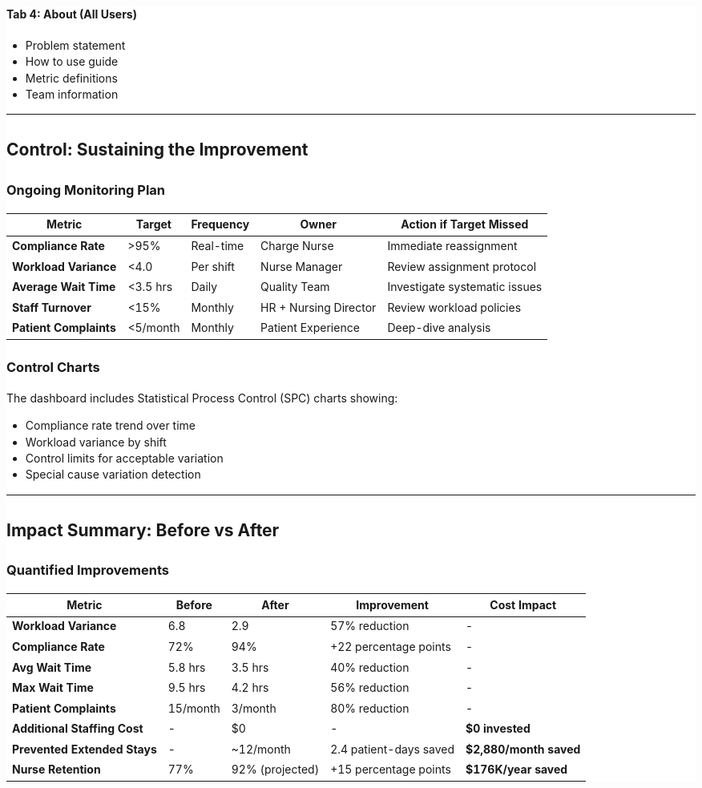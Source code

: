 #### **Tab 4: About** (All Users)
- Problem statement
- How to use guide
- Metric definitions
- Team information

---

## Control: Sustaining the Improvement

### Ongoing Monitoring Plan

| Metric | Target | Frequency | Owner | Action if Target Missed |
|--------|--------|-----------|-------|------------------------|
| **Compliance Rate** | >95% | Real-time | Charge Nurse | Immediate reassignment |
| **Workload Variance** | <4.0 | Per shift | Nurse Manager | Review assignment protocol |
| **Average Wait Time** | <3.5 hrs | Daily | Quality Team | Investigate systematic issues |
| **Staff Turnover** | <15% | Monthly | HR + Nursing Director | Review workload policies |
| **Patient Complaints** | <5/month | Monthly | Patient Experience | Deep-dive analysis |

### Control Charts

The dashboard includes Statistical Process Control (SPC) charts showing:
- Compliance rate trend over time
- Workload variance by shift
- Control limits for acceptable variation
- Special cause variation detection

---

## Impact Summary: Before vs After

### Quantified Improvements

| Metric | Before | After | Improvement | Cost Impact |
|--------|--------|-------|-------------|-------------|
| **Workload Variance** | 6.8 | 2.9 | 57% reduction | - |
| **Compliance Rate** | 72% | 94% | +22 percentage points | - |
| **Avg Wait Time** | 5.8 hrs | 3.5 hrs | 40% reduction | - |
| **Max Wait Time** | 9.5 hrs | 4.2 hrs | 56% reduction | - |
| **Patient Complaints** | 15/month | 3/month | 80% reduction | - |
| **Additional Staffing Cost** | - | $0 | - | **$0 invested** |
| **Prevented Extended Stays** | - | ~12/month | 2.4 patient-days saved | **$2,880/month saved** |
| **Nurse Retention** | 77% | 92% (projected) | +15 percentage points | **$176K/year saved** |
